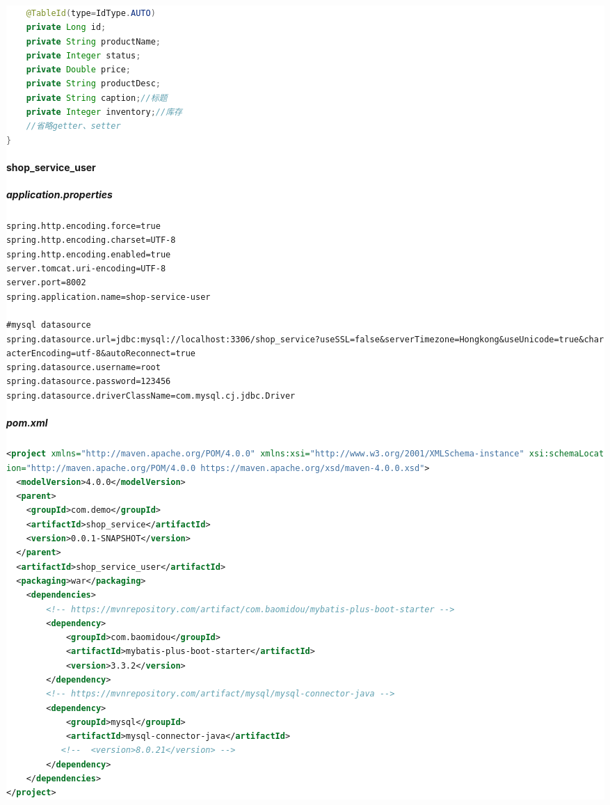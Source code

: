 ```java
	@TableId(type=IdType.AUTO)
	private Long id;
	private String productName;
	private Integer status;
	private Double price;
	private String productDesc;
	private String caption;//标题
	private Integer inventory;//库存 	
    //省略getter、setter   
}
```



#### shop_service_user

##### application.properties

```properties
spring.http.encoding.force=true
spring.http.encoding.charset=UTF-8
spring.http.encoding.enabled=true
server.tomcat.uri-encoding=UTF-8
server.port=8002
spring.application.name=shop-service-user

#mysql datasource
spring.datasource.url=jdbc:mysql://localhost:3306/shop_service?useSSL=false&serverTimezone=Hongkong&useUnicode=true&characterEncoding=utf-8&autoReconnect=true
spring.datasource.username=root
spring.datasource.password=123456
spring.datasource.driverClassName=com.mysql.cj.jdbc.Driver
```

##### pom.xml

```xml
<project xmlns="http://maven.apache.org/POM/4.0.0" xmlns:xsi="http://www.w3.org/2001/XMLSchema-instance" xsi:schemaLocation="http://maven.apache.org/POM/4.0.0 https://maven.apache.org/xsd/maven-4.0.0.xsd">
  <modelVersion>4.0.0</modelVersion>
  <parent>
    <groupId>com.demo</groupId>
    <artifactId>shop_service</artifactId>
    <version>0.0.1-SNAPSHOT</version>
  </parent>
  <artifactId>shop_service_user</artifactId>
  <packaging>war</packaging>
  	<dependencies>
		<!-- https://mvnrepository.com/artifact/com.baomidou/mybatis-plus-boot-starter -->
		<dependency>
		    <groupId>com.baomidou</groupId>
		    <artifactId>mybatis-plus-boot-starter</artifactId>
		    <version>3.3.2</version>
		</dependency>
		<!-- https://mvnrepository.com/artifact/mysql/mysql-connector-java -->
		<dependency>
		    <groupId>mysql</groupId>
		    <artifactId>mysql-connector-java</artifactId>
		   <!--  <version>8.0.21</version> -->
		</dependency>
	</dependencies>
</project>
```
